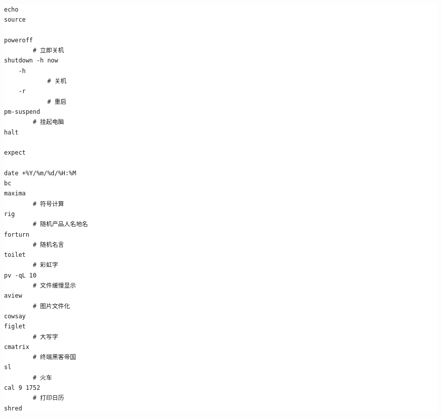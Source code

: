 
    echo
    source

    poweroff
            # 立即关机
    shutdown -h now
        -h
                # 关机
        -r
                # 重启
    pm-suspend
            # 挂起电脑
    halt

    expect

    date +%Y/%m/%d/%H:%M
    bc
    maxima
            # 符号计算
    rig
            # 随机产品人名地名
    forturn
            # 随机名言
    toilet
            # 彩虹字
    pv -qL 10
            # 文件缓慢显示
    aview
            # 图片文件化
    cowsay
    figlet
            # 大写字
    cmatrix
            # 终端黑客帝国
    sl
            # 火车
    cal 9 1752
            # 打印日历
    shred